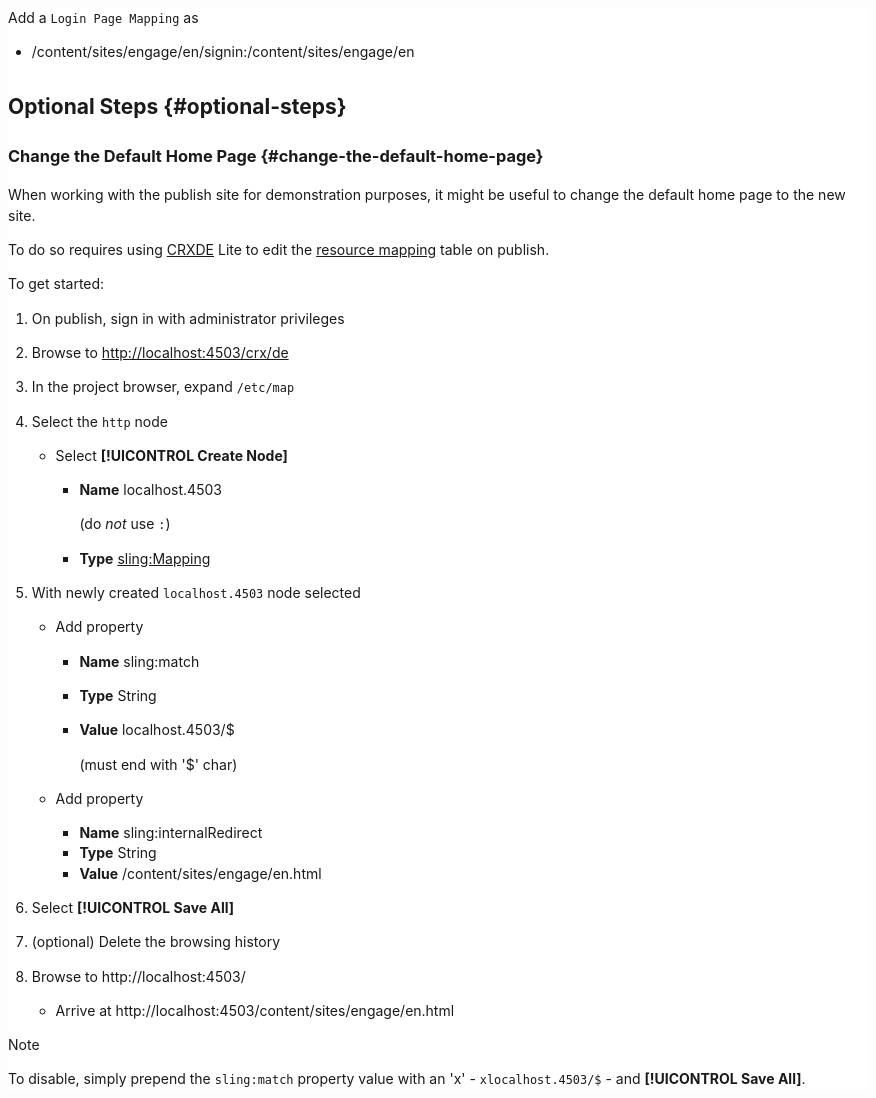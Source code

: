Add a `Login Page Mapping` as

* /content/sites/engage/en/signin:/content/sites/engage/en

## Optional Steps {#optional-steps}

### Change the Default Home Page {#change-the-default-home-page}

When working with the publish site for demonstration purposes, it might be useful to change the default home page to the new site.

To do so requires using [CRXDE](http://localhost:4503/crx/de) Lite to edit the [resource mapping](../../help/sites-deploying/resource-mapping.md) table on publish.

To get started:

1. On publish, sign in with administrator privileges
1. Browse to [http://localhost:4503/crx/de](http://localhost:4503/crx/de)
1. In the project browser, expand `/etc/map`
1. Select the `http` node

    * Select **[!UICONTROL Create Node]**

        * **Name** localhost.4503
          
          (do *not* use `:`)
        
        * **Type** [sling:Mapping](https://sling.apache.org/documentation/the-sling-engine/mappings-for-resource-resolution.html)

1. With newly created `localhost.4503` node selected

    * Add property

        * **Name** sling:match
        * **Type** String
        * **Value** localhost.4503/\$  

          (must end with '$' char)

    * Add property

        * **Name** sling:internalRedirect
        * **Type** String
        * **Value** /content/sites/engage/en.html

1. Select **[!UICONTROL Save All]**
1. (optional) Delete the browsing history
1. Browse to http://localhost:4503/

    * Arrive at http://localhost:4503/content/sites/engage/en.html

>[!NOTE]
>
>To disable, simply prepend the `sling:match` property value with an 'x' - `xlocalhost.4503/$` - and **[!UICONTROL Save All]**.
